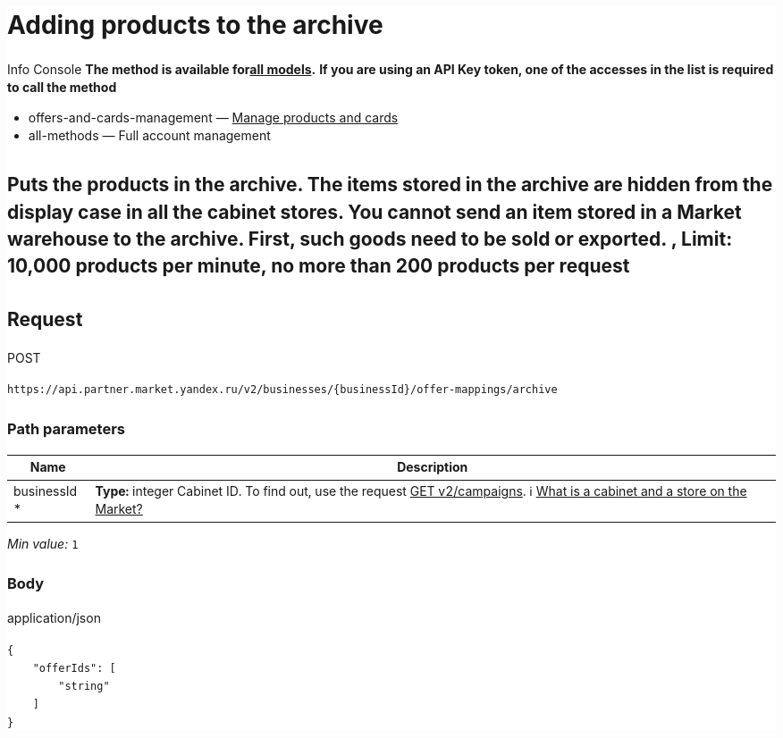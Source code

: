 
# Adding products to the archive
Info
Console
**The method is available for[all models](https://yandex.ru/dev/market/partner-api/doc/en/reference/business-assortment/en/overview/business).**
**If you are using an API Key token, one of the accesses in the list is required to call the method**
  * offers-and-cards-management — [Manage products and cards](https://yandex.ru/dev/market/partner-api/doc/en/reference/business-assortment/en/_auto/scopes_summary/pages/offers-and-cards-management)
  * all-methods — Full account management


Puts the products in the archive. The items stored in the archive are hidden from the display case in all the cabinet stores.
You cannot send an item stored in a Market warehouse to the archive.
First, such goods need to be sold or exported.
**, Limit:** 10,000 products per minute, no more than 200 products per request  
---  
##  [](https://yandex.ru/dev/market/partner-api/doc/en/reference/business-assortment/en/reference/business-assortment/addOffersToArchive#request)Request
POST
```
https://api.partner.market.yandex.ru/v2/businesses/{businessId}/offer-mappings/archive

```

###  [](https://yandex.ru/dev/market/partner-api/doc/en/reference/business-assortment/en/reference/business-assortment/addOffersToArchive#path-parameters)Path parameters
**Name** |  **Description**  
---|---  
businessId* |  **Type:** integer<int64> Cabinet ID. To find out, use the request [GET v2/campaigns](https://yandex.ru/dev/market/partner-api/doc/en/reference/business-assortment/en/reference/campaigns/getCampaigns). ℹ️ [What is a cabinet and a store on the Market?](https://yandex.ru/support/marketplace/account/introduction.html)   
_Min value:_ `1`  
###  [](https://yandex.ru/dev/market/partner-api/doc/en/reference/business-assortment/en/reference/business-assortment/addOffersToArchive#body)Body
application/json
```
{
    "offerIds": [
        "string"
    ]
}

```
